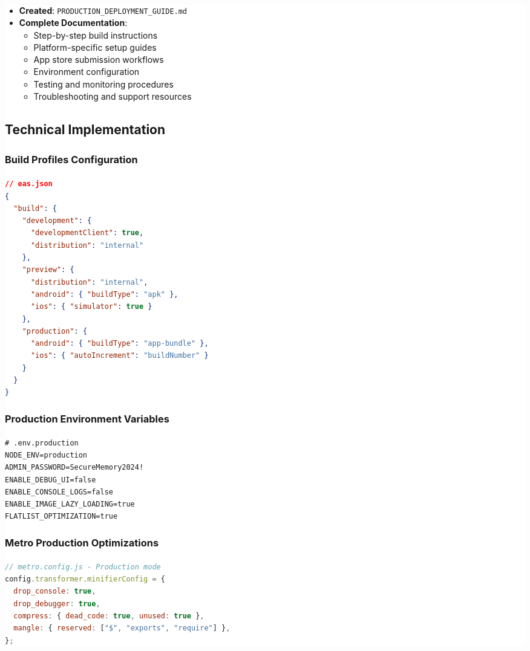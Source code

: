 - **Created**: `PRODUCTION_DEPLOYMENT_GUIDE.md`
- **Complete Documentation**:
  - Step-by-step build instructions
  - Platform-specific setup guides
  - App store submission workflows
  - Environment configuration
  - Testing and monitoring procedures
  - Troubleshooting and support resources

## Technical Implementation

### Build Profiles Configuration

```json
// eas.json
{
  "build": {
    "development": {
      "developmentClient": true,
      "distribution": "internal"
    },
    "preview": {
      "distribution": "internal",
      "android": { "buildType": "apk" },
      "ios": { "simulator": true }
    },
    "production": {
      "android": { "buildType": "app-bundle" },
      "ios": { "autoIncrement": "buildNumber" }
    }
  }
}
```

### Production Environment Variables

```env
# .env.production
NODE_ENV=production
ADMIN_PASSWORD=SecureMemory2024!
ENABLE_DEBUG_UI=false
ENABLE_CONSOLE_LOGS=false
ENABLE_IMAGE_LAZY_LOADING=true
FLATLIST_OPTIMIZATION=true
```

### Metro Production Optimizations

```javascript
// metro.config.js - Production mode
config.transformer.minifierConfig = {
  drop_console: true,
  drop_debugger: true,
  compress: { dead_code: true, unused: true },
  mangle: { reserved: ["$", "exports", "require"] },
};
```
